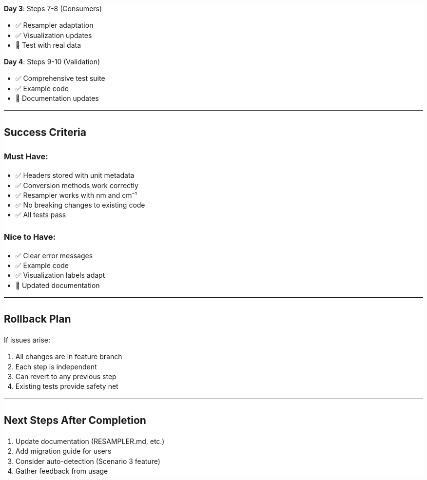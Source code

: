 **Day 3**: Steps 7-8 (Consumers)
- ✅ Resampler adaptation
- ✅ Visualization updates
- 🧪 Test with real data

**Day 4**: Steps 9-10 (Validation)
- ✅ Comprehensive test suite
- ✅ Example code
- 📝 Documentation updates

---

## Success Criteria

### Must Have:
- ✅ Headers stored with unit metadata
- ✅ Conversion methods work correctly
- ✅ Resampler works with nm and cm⁻¹
- ✅ No breaking changes to existing code
- ✅ All tests pass

### Nice to Have:
- ✅ Clear error messages
- ✅ Example code
- ✅ Visualization labels adapt
- 📝 Updated documentation

---

## Rollback Plan

If issues arise:
1. All changes are in feature branch
2. Each step is independent
3. Can revert to any previous step
4. Existing tests provide safety net

---

## Next Steps After Completion

1. Update documentation (RESAMPLER.md, etc.)
2. Add migration guide for users
3. Consider auto-detection (Scenario 3 feature)
4. Gather feedback from usage
